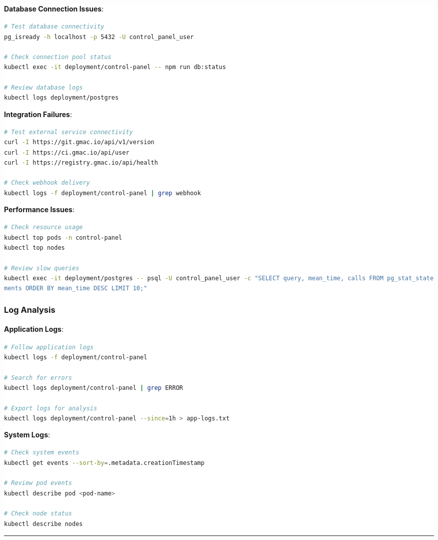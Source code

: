 **Database Connection Issues**:
```bash
# Test database connectivity
pg_isready -h localhost -p 5432 -U control_panel_user

# Check connection pool status
kubectl exec -it deployment/control-panel -- npm run db:status

# Review database logs
kubectl logs deployment/postgres
```

**Integration Failures**:
```bash
# Test external service connectivity
curl -I https://git.gmac.io/api/v1/version
curl -I https://ci.gmac.io/api/user
curl -I https://registry.gmac.io/api/health

# Check webhook delivery
kubectl logs -f deployment/control-panel | grep webhook
```

**Performance Issues**:
```bash
# Check resource usage
kubectl top pods -n control-panel
kubectl top nodes

# Review slow queries
kubectl exec -it deployment/postgres -- psql -U control_panel_user -c "SELECT query, mean_time, calls FROM pg_stat_statements ORDER BY mean_time DESC LIMIT 10;"
```

### Log Analysis

**Application Logs**:
```bash
# Follow application logs
kubectl logs -f deployment/control-panel

# Search for errors
kubectl logs deployment/control-panel | grep ERROR

# Export logs for analysis
kubectl logs deployment/control-panel --since=1h > app-logs.txt
```

**System Logs**:
```bash
# Check system events
kubectl get events --sort-by=.metadata.creationTimestamp

# Review pod events
kubectl describe pod <pod-name>

# Check node status
kubectl describe nodes
```

---